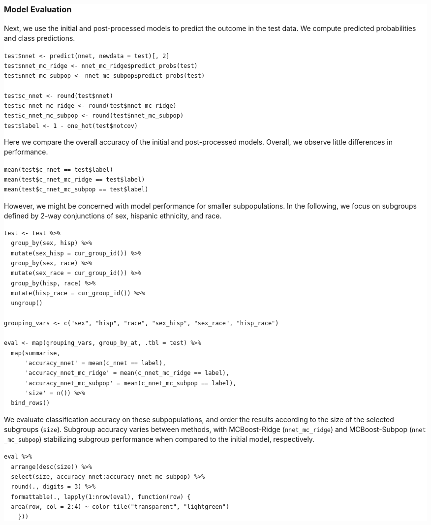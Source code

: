 ### Model Evaluation

Next, we use the initial and post-processed models to predict the outcome in the test data. We compute predicted probabilities and class predictions.

```{r}
test$nnet <- predict(nnet, newdata = test)[, 2]
test$nnet_mc_ridge <- nnet_mc_ridge$predict_probs(test)
test$nnet_mc_subpop <- nnet_mc_subpop$predict_probs(test)

test$c_nnet <- round(test$nnet)
test$c_nnet_mc_ridge <- round(test$nnet_mc_ridge)
test$c_nnet_mc_subpop <- round(test$nnet_mc_subpop)
test$label <- 1 - one_hot(test$notcov)
```

Here we compare the overall accuracy of the initial and post-processed models. Overall, we observe little differences in performance.

```{r}
mean(test$c_nnet == test$label)
mean(test$c_nnet_mc_ridge == test$label)
mean(test$c_nnet_mc_subpop == test$label)
```

However, we might be concerned with model performance for smaller subpopulations. In the following, we focus on subgroups defined by 2-way conjunctions of sex, hispanic ethnicity, and race.

```{r, warning = FALSE}
test <- test %>%
  group_by(sex, hisp) %>%
  mutate(sex_hisp = cur_group_id()) %>%
  group_by(sex, race) %>%
  mutate(sex_race = cur_group_id()) %>%
  group_by(hisp, race) %>%
  mutate(hisp_race = cur_group_id()) %>%
  ungroup()

grouping_vars <- c("sex", "hisp", "race", "sex_hisp", "sex_race", "hisp_race")

eval <- map(grouping_vars, group_by_at, .tbl = test) %>%
  map(summarise,
      'accuracy_nnet' = mean(c_nnet == label),
      'accuracy_nnet_mc_ridge' = mean(c_nnet_mc_ridge == label),
      'accuracy_nnet_mc_subpop' = mean(c_nnet_mc_subpop == label),
      'size' = n()) %>%
  bind_rows()
```

We evaluate classification accuracy on these subpopulations, and order the results according to the size of the selected subgroups (`size`). Subgroup accuracy varies between methods, with MCBoost-Ridge (`nnet_mc_ridge`) and MCBoost-Subpop (`nnet_mc_subpop`) stabilizing subgroup performance when compared to the initial model, respectively.

```{r}
eval %>%
  arrange(desc(size)) %>%
  select(size, accuracy_nnet:accuracy_nnet_mc_subpop) %>%
  round(., digits = 3) %>%
  formattable(., lapply(1:nrow(eval), function(row) {
  area(row, col = 2:4) ~ color_tile("transparent", "lightgreen")
    }))
```


[homepage]: https://www.contributor-covenant.org
[mlr3::Learner]: R:mlr3::Learner
[mlr3::Learner]: R:mlr3::Learner
[mlr3::Learner]: R:mlr3::Learner
[`mlr3::mlr_learners`]: R:\%60mlr3::mlr_learners\%60
[mlr3misc::Dictionary]: R:mlr3misc::Dictionary
[mlr3::Learner]: R:mlr3::Learner